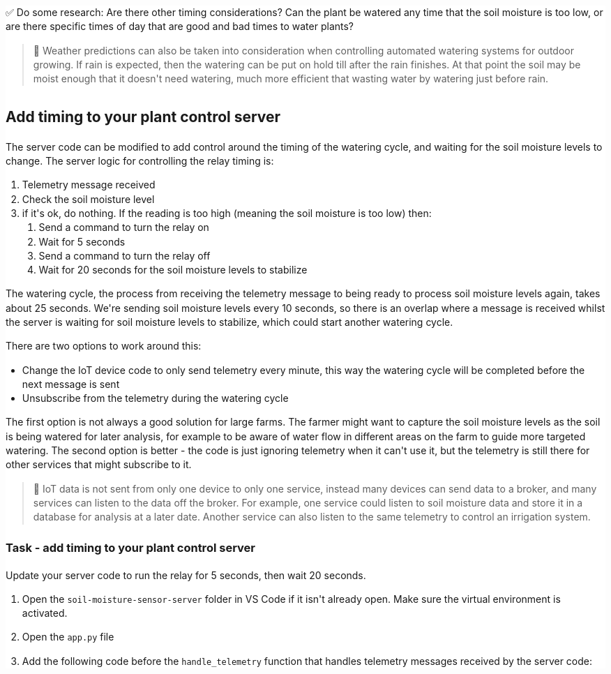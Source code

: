 ✅ Do some research: Are there other timing considerations? Can the plant be watered any time that the soil moisture is too low, or are there specific times of day that are good and bad times to water plants?

> 💁 Weather predictions can also be taken into consideration when controlling automated watering systems for outdoor growing. If rain is expected, then the watering can be put on hold till after the rain finishes. At that point the soil may be moist enough that it doesn't need watering, much more efficient that wasting water by watering just before rain.

## Add timing to your plant control server

The server code can be modified to add control around the timing of the watering cycle, and waiting for the soil moisture levels to change. The server logic for controlling the relay timing is:

1. Telemetry message received
1. Check the soil moisture level
1. if it's ok, do nothing. If the reading is too high (meaning the soil moisture is too low) then:
    1. Send a command to turn the relay on
    1. Wait for 5 seconds
    1. Send a command to turn the relay off
    1. Wait for 20 seconds for the soil moisture levels to stabilize

The watering cycle, the process from receiving the telemetry message to being ready to process soil moisture levels again, takes about 25 seconds. We're sending soil moisture levels every 10 seconds, so there is an overlap where a message is received whilst the server is waiting for soil moisture levels to stabilize, which could start another watering cycle.

There are two options to work around this:

* Change the IoT device code to only send telemetry every minute, this way the watering cycle will be completed before the next message is sent
* Unsubscribe from the telemetry during the watering cycle

The first option is not always a good solution for large farms. The farmer might want to capture the soil moisture levels as the soil is being watered for later analysis, for example to be aware of water flow in different areas on the farm to guide more targeted watering. The second option is better - the code is just ignoring telemetry when it can't use it, but the telemetry is still there for other services that might subscribe to it.

> 💁 IoT data is not sent from only one device to only one service, instead many devices can send data to a broker, and many services can listen to the data off the broker. For example, one service could listen to soil moisture data and store it in a database for analysis at a later date. Another service can also listen to the same telemetry to control an irrigation system.

### Task - add timing to your plant control server

Update your server code to run the relay for 5 seconds, then wait 20 seconds.

1. Open the `soil-moisture-sensor-server` folder in VS Code if it isn't already open. Make sure the virtual environment is activated.

1. Open the `app.py` file

1. Add the following code before the `handle_telemetry` function that handles telemetry messages received by the server code:
